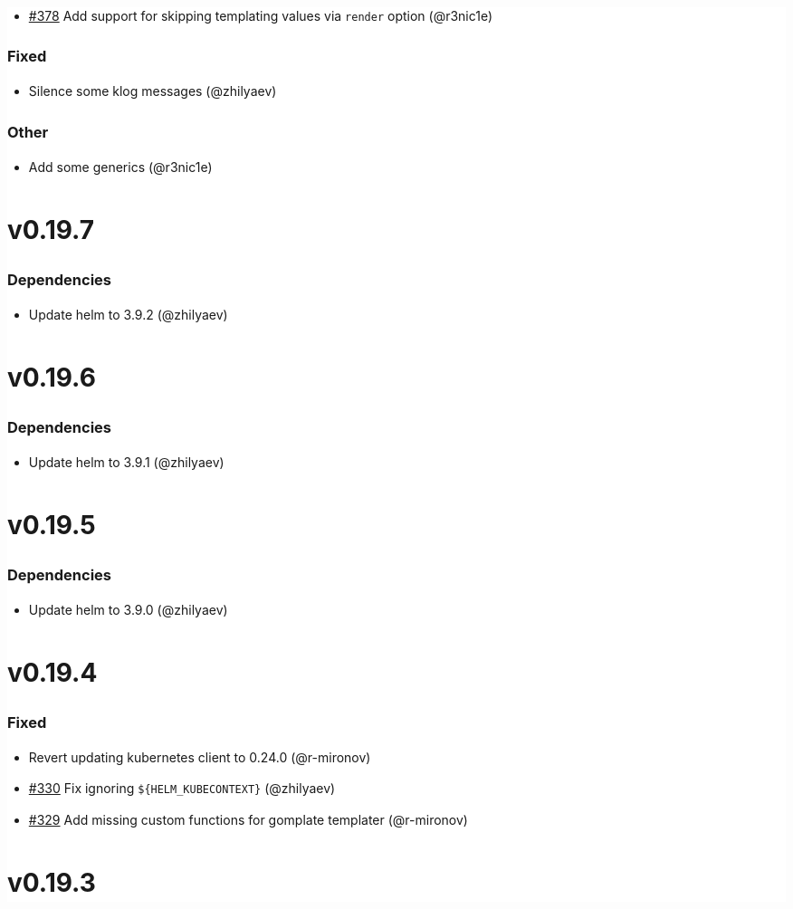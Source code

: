 * [#378](https://github.com/helmwave/helmwave/issues/378) Add support for skipping templating values via `render` option (@r3nic1e)

### Fixed

* Silence some klog messages (@zhilyaev)

### Other

* Add some generics (@r3nic1e)



# v0.19.7

### Dependencies

* Update helm to 3.9.2 (@zhilyaev)



# v0.19.6

### Dependencies

* Update helm to 3.9.1 (@zhilyaev)



# v0.19.5

### Dependencies

* Update helm to 3.9.0 (@zhilyaev)



# v0.19.4

### Fixed

* Revert updating kubernetes client to 0.24.0 (@r-mironov)

* [#330](https://github.com/helmwave/helmwave/issues/330) Fix ignoring `${HELM_KUBECONTEXT}` (@zhilyaev)

* [#329](https://github.com/helmwave/helmwave/issues/329) Add missing custom functions for gomplate templater (@r-mironov)



# v0.19.3
